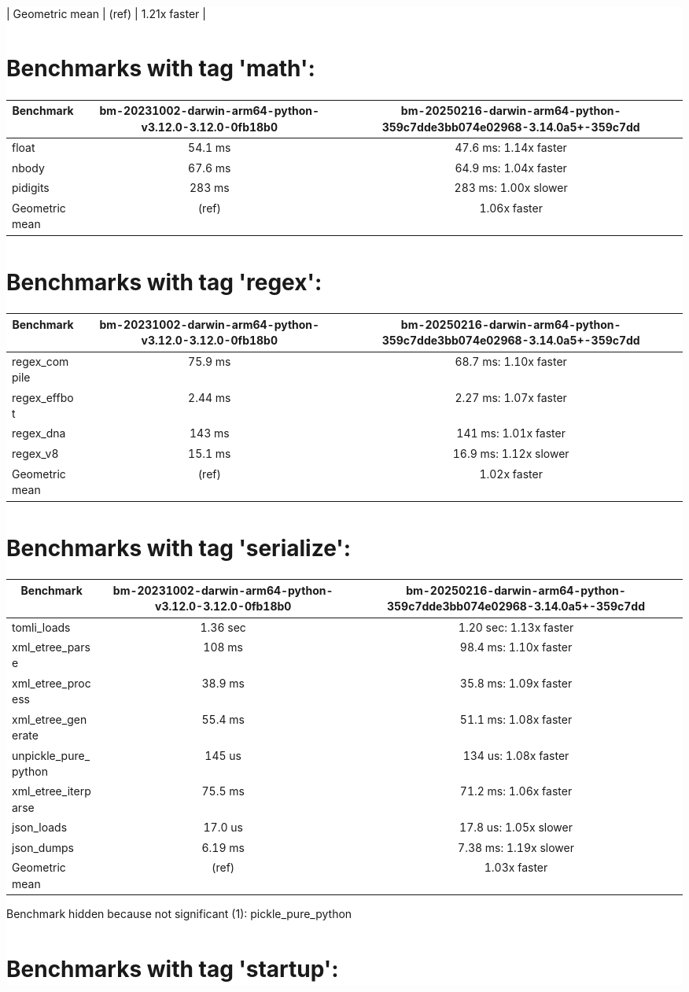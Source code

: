| Geometric mean                   | (ref)                                                  | 1.21x faster                                                           |

Benchmarks with tag 'math':
===========================

| Benchmark      | bm-20231002-darwin-arm64-python-v3.12.0-3.12.0-0fb18b0 | bm-20250216-darwin-arm64-python-359c7dde3bb074e02968-3.14.0a5+-359c7dd |
|----------------|:------------------------------------------------------:|:----------------------------------------------------------------------:|
| float          | 54.1 ms                                                | 47.6 ms: 1.14x faster                                                  |
| nbody          | 67.6 ms                                                | 64.9 ms: 1.04x faster                                                  |
| pidigits       | 283 ms                                                 | 283 ms: 1.00x slower                                                   |
| Geometric mean | (ref)                                                  | 1.06x faster                                                           |

Benchmarks with tag 'regex':
============================

| Benchmark      | bm-20231002-darwin-arm64-python-v3.12.0-3.12.0-0fb18b0 | bm-20250216-darwin-arm64-python-359c7dde3bb074e02968-3.14.0a5+-359c7dd |
|----------------|:------------------------------------------------------:|:----------------------------------------------------------------------:|
| regex_compile  | 75.9 ms                                                | 68.7 ms: 1.10x faster                                                  |
| regex_effbot   | 2.44 ms                                                | 2.27 ms: 1.07x faster                                                  |
| regex_dna      | 143 ms                                                 | 141 ms: 1.01x faster                                                   |
| regex_v8       | 15.1 ms                                                | 16.9 ms: 1.12x slower                                                  |
| Geometric mean | (ref)                                                  | 1.02x faster                                                           |

Benchmarks with tag 'serialize':
================================

| Benchmark            | bm-20231002-darwin-arm64-python-v3.12.0-3.12.0-0fb18b0 | bm-20250216-darwin-arm64-python-359c7dde3bb074e02968-3.14.0a5+-359c7dd |
|----------------------|:------------------------------------------------------:|:----------------------------------------------------------------------:|
| tomli_loads          | 1.36 sec                                               | 1.20 sec: 1.13x faster                                                 |
| xml_etree_parse      | 108 ms                                                 | 98.4 ms: 1.10x faster                                                  |
| xml_etree_process    | 38.9 ms                                                | 35.8 ms: 1.09x faster                                                  |
| xml_etree_generate   | 55.4 ms                                                | 51.1 ms: 1.08x faster                                                  |
| unpickle_pure_python | 145 us                                                 | 134 us: 1.08x faster                                                   |
| xml_etree_iterparse  | 75.5 ms                                                | 71.2 ms: 1.06x faster                                                  |
| json_loads           | 17.0 us                                                | 17.8 us: 1.05x slower                                                  |
| json_dumps           | 6.19 ms                                                | 7.38 ms: 1.19x slower                                                  |
| Geometric mean       | (ref)                                                  | 1.03x faster                                                           |

Benchmark hidden because not significant (1): pickle_pure_python

Benchmarks with tag 'startup':
==============================
